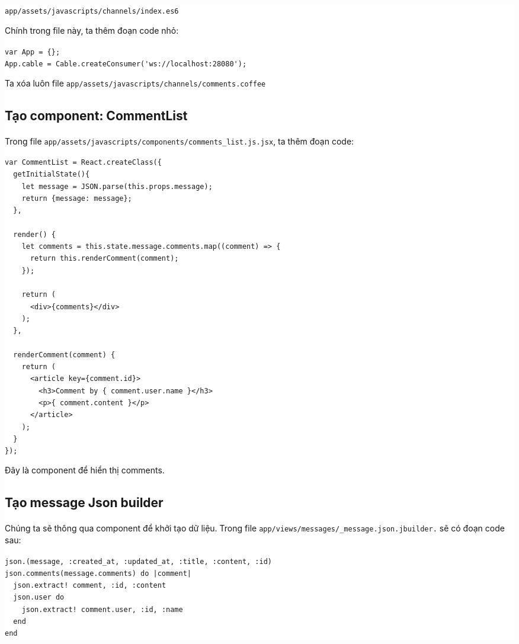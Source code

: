 ```
app/assets/javascripts/channels/index.es6
```

Chính trong file này, ta thêm đoạn code nhỏ: 

```
var App = {};
App.cable = Cable.createConsumer('ws://localhost:28080');
```

Ta xóa luôn file `app/assets/javascripts/channels/comments.coffee`

## Tạo component:  CommentList

Trong file `app/assets/javascripts/components/comments_list.js.jsx`, ta thêm đoạn code:

```
var CommentList = React.createClass({
  getInitialState(){
    let message = JSON.parse(this.props.message);
    return {message: message};
  },

  render() {
    let comments = this.state.message.comments.map((comment) => {
      return this.renderComment(comment);
    });

    return (
      <div>{comments}</div>
    );
  },

  renderComment(comment) {
    return (
      <article key={comment.id}>
        <h3>Comment by { comment.user.name }</h3>
        <p>{ comment.content }</p>
      </article>
    );
  }
});
```

Đây là component để hiển thị comments.

## Tạo message Json builder

Chúng ta sẽ thông qua component để khởi tạo dữ liệu. Trong file `app/views/messages/_message.json.jbuilder.` sẽ có đoạn code sau:

```
json.(message, :created_at, :updated_at, :title, :content, :id)
json.comments(message.comments) do |comment|
  json.extract! comment, :id, :content
  json.user do
    json.extract! comment.user, :id, :name
  end
end
```
